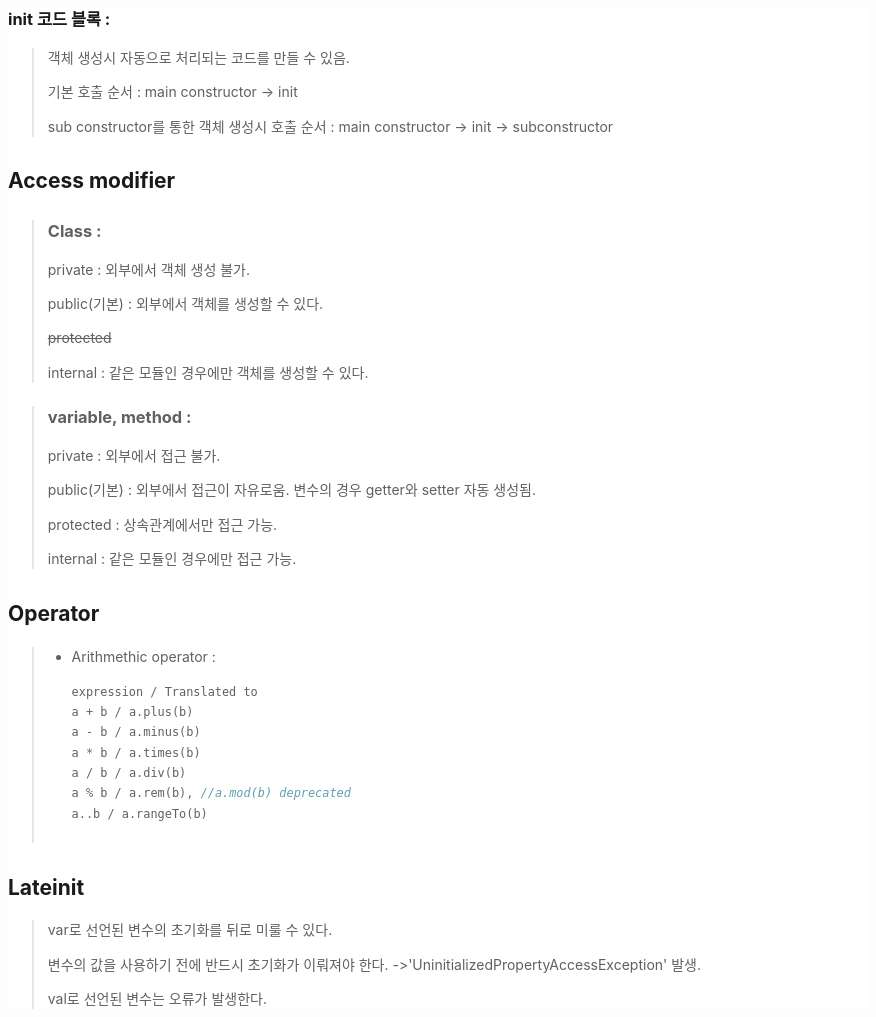### init 코드 블록 :

> 객체 생성시 자동으로 처리되는 코드를 만들 수 있음.
>
> 기본 호출 순서 : main constructor -> init
>
> sub constructor를 통한 객체 생성시 호출 순서 : main constructor -> init -> subconstructor



## Access modifier

> ### Class :
>
> private : 외부에서 객체 생성 불가.
>
> public(기본) : 외부에서 객체를 생성할 수 있다.
>
> ~~protected~~
>
> internal : 같은 모듈인 경우에만 객체를 생성할 수 있다.

> ### variable, method :
>
> private : 외부에서 접근 불가.
>
> public(기본) : 외부에서 접근이 자유로움. 변수의 경우 getter와 setter 자동 생성됨.
>
> protected : 상속관계에서만 접근 가능.
>
> internal : 같은 모듈인 경우에만 접근 가능.

## Operator

> + Arithmethic operator :
>
>   ```kotlin
>   expression / Translated to
>   a + b / a.plus(b)
>   a - b / a.minus(b)
>   a * b / a.times(b)
>   a / b / a.div(b)
>   a % b / a.rem(b), //a.mod(b) deprecated
>   a..b / a.rangeTo(b)
>           
>   ```
>
>   

## Lateinit

> var로 선언된 변수의 초기화를 뒤로 미룰 수 있다.
>
> 변수의 값을 사용하기 전에 반드시 초기화가 이뤄져야 한다.
> ->'UninitializedPropertyAccessException' 발생.
>
> val로 선언된 변수는 오류가 발생한다.
